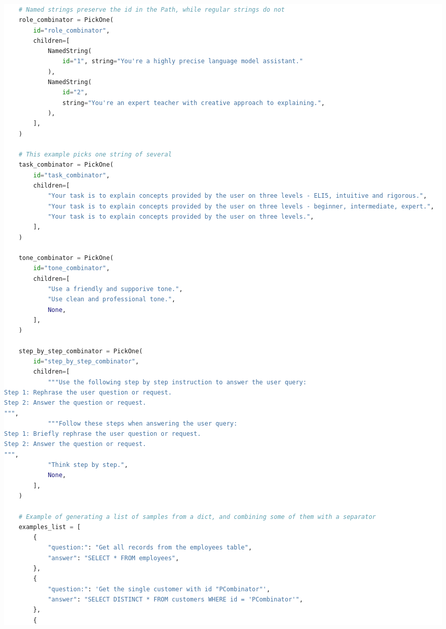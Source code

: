 ```python
    # Named strings preserve the id in the Path, while regular strings do not
    role_combinator = PickOne(
        id="role_combinator",
        children=[
            NamedString(
                id="1", string="You're a highly precise language model assistant."
            ),
            NamedString(
                id="2",
                string="You're an expert teacher with creative approach to explaining.",
            ),
        ],
    )

    # This example picks one string of several
    task_combinator = PickOne(
        id="task_combinator",
        children=[
            "Your task is to explain concepts provided by the user on three levels - ELI5, intuitive and rigorous.",
            "Your task is to explain concepts provided by the user on three levels - beginner, intermediate, expert.",
            "Your task is to explain concepts provided by the user on three levels.",
        ],
    )

    tone_combinator = PickOne(
        id="tone_combinator",
        children=[
            "Use a friendly and supporive tone.",
            "Use clean and professional tone.",
            None,
        ],
    )

    step_by_step_combinator = PickOne(
        id="step_by_step_combinator",
        children=[
            """Use the following step by step instruction to answer the user query:
Step 1: Rephrase the user question or request.
Step 2: Answer the question or request.
""",
            """Follow these steps when answering the user query:
Step 1: Briefly rephrase the user question or request.
Step 2: Answer the question or request.
""",
            "Think step by step.",
            None,
        ],
    )

    # Example of generating a list of samples from a dict, and combining some of them with a separator
    examples_list = [
        {
            "question:": "Get all records from the employees table",
            "answer": "SELECT * FROM employees",
        },
        {
            "question:": 'Get the single customer with id "PCombinator"',
            "answer": "SELECT DISTINCT * FROM customers WHERE id = 'PCombinator'",
        },
        {
```